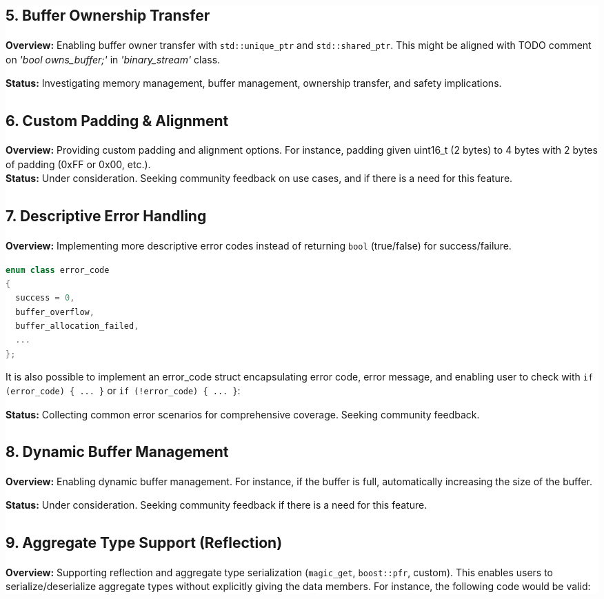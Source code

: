 ## 5. Buffer Ownership Transfer

**Overview:** Enabling buffer owner transfer with `std::unique_ptr` and `std::shared_ptr`. This might be aligned with
TODO comment on _'bool owns_buffer;'_ in _'binary_stream'_ class.

**Status:** Investigating memory management, buffer management, ownership transfer, and safety implications.

## 6. Custom Padding & Alignment

**Overview:** Providing custom padding and alignment options. For instance, padding given uint16_t (2 bytes) to 4 bytes
with 2 bytes of padding (0xFF or 0x00, etc.).  
**Status:** Under consideration. Seeking community feedback on use cases, and if there is a need for this feature.

## 7. Descriptive Error Handling

**Overview:** Implementing more descriptive error codes instead of returning `bool` (true/false) for success/failure.

```cpp
enum class error_code
{
  success = 0,
  buffer_overflow,
  buffer_allocation_failed,
  ...
};
```

It is also possible to implement an error_code struct encapsulating error code, error message, and enabling user to
check with `if (error_code) { ... }` or `if (!error_code) { ... }`:

**Status:** Collecting common error scenarios for comprehensive coverage. Seeking community feedback.

## 8. Dynamic Buffer Management

**Overview:** Enabling dynamic buffer management. For instance, if the buffer is full, automatically increasing the size
of the buffer.

**Status:** Under consideration. Seeking community feedback if there is a need for this feature.

## 9. Aggregate Type Support (Reflection)

**Overview:** Supporting reflection and aggregate type serialization (`magic_get`, `boost::pfr`, custom). This enables
users
to serialize/deserialize aggregate types without explicitly giving the data members. For instance, the following code
would be valid:

